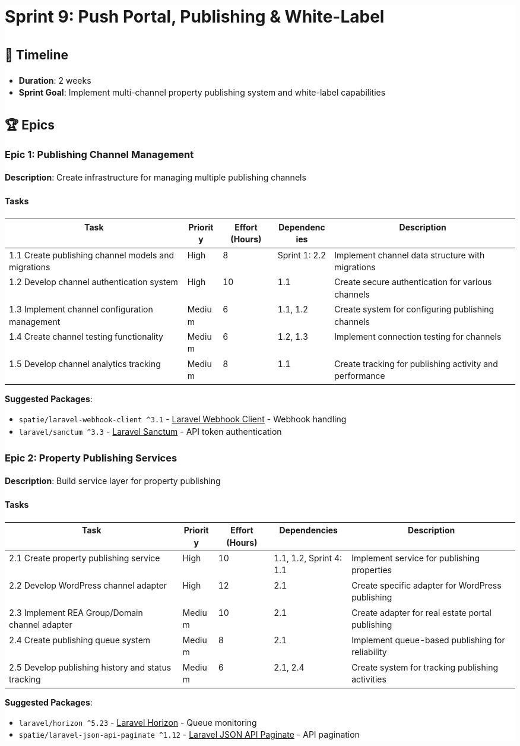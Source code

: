 # Sprint 9: Push Portal, Publishing & White-Label

## 📅 Timeline
- **Duration**: 2 weeks
- **Sprint Goal**: Implement multi-channel property publishing system and white-label capabilities

## 🏆 Epics

### Epic 1: Publishing Channel Management
**Description**: Create infrastructure for managing multiple publishing channels

#### Tasks

| Task | Priority | Effort (Hours) | Dependencies | Description |
|------|----------|----------------|--------------|-------------|
| 1.1 Create publishing channel models and migrations | High | 8 | Sprint 1: 2.2 | Implement channel data structure with migrations |
| 1.2 Develop channel authentication system | High | 10 | 1.1 | Create secure authentication for various channels |
| 1.3 Implement channel configuration management | Medium | 6 | 1.1, 1.2 | Create system for configuring publishing channels |
| 1.4 Create channel testing functionality | Medium | 6 | 1.2, 1.3 | Implement connection testing for channels |
| 1.5 Develop channel analytics tracking | Medium | 8 | 1.1 | Create tracking for publishing activity and performance |

**Suggested Packages**:
- `spatie/laravel-webhook-client ^3.1` - [Laravel Webhook Client](https://github.com/spatie/laravel-webhook-client) - Webhook handling
- `laravel/sanctum ^3.3` - [Laravel Sanctum](https://github.com/laravel/sanctum) - API token authentication

### Epic 2: Property Publishing Services
**Description**: Build service layer for property publishing

#### Tasks

| Task | Priority | Effort (Hours) | Dependencies | Description |
|------|----------|----------------|--------------|-------------|
| 2.1 Create property publishing service | High | 10 | 1.1, 1.2, Sprint 4: 1.1 | Implement service for publishing properties |
| 2.2 Develop WordPress channel adapter | High | 12 | 2.1 | Create specific adapter for WordPress publishing |
| 2.3 Implement REA Group/Domain channel adapter | Medium | 10 | 2.1 | Create adapter for real estate portal publishing |
| 2.4 Create publishing queue system | Medium | 8 | 2.1 | Implement queue-based publishing for reliability |
| 2.5 Develop publishing history and status tracking | Medium | 6 | 2.1, 2.4 | Create system for tracking publishing activities |

**Suggested Packages**:
- `laravel/horizon ^5.23` - [Laravel Horizon](https://github.com/laravel/horizon) - Queue monitoring
- `spatie/laravel-json-api-paginate ^1.12` - [Laravel JSON API Paginate](https://github.com/spatie/laravel-json-api-paginate) - API pagination
